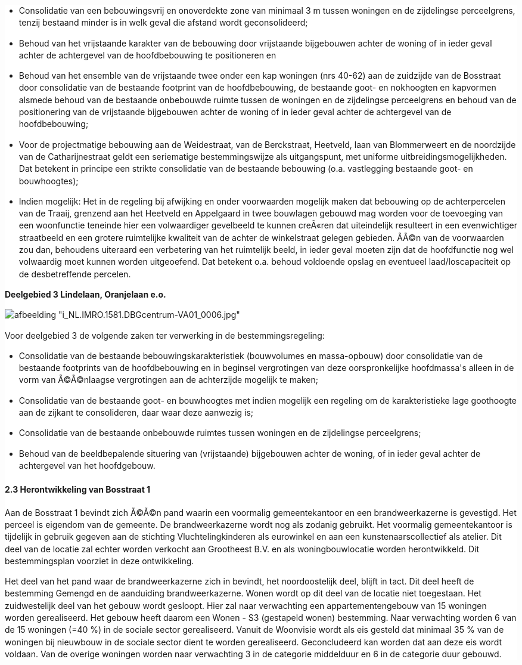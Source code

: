 * Consolidatie van een bebouwingsvrij en onoverdekte zone van minimaal 3 m tussen woningen en de zijdelingse perceelgrens, tenzij bestaand minder is in welk geval die afstand wordt geconsolideerd;

* Behoud van het vrijstaande karakter van de bebouwing door vrijstaande bijgebouwen achter de woning of in ieder geval achter de achtergevel van de hoofdbebouwing te positioneren en

* Behoud van het ensemble van de vrijstaande twee onder een kap woningen (nrs 40\-62\) aan de zuidzijde van de Bosstraat door consolidatie van de bestaande footprint van de hoofdbebouwing, de bestaande goot\- en nokhoogten en kapvormen alsmede behoud van de bestaande onbebouwde ruimte tussen de woningen en de zijdelingse perceelgrens en behoud van de positionering van de vrijstaande bijgebouwen achter de woning of in ieder geval achter de achtergevel van de hoofdbebouwing;

* Voor de projectmatige bebouwing aan de Weidestraat, van de Berckstraat, Heetveld, laan van Blommerweert en de noordzijde van de Catharijnestraat geldt een seriematige bestemmingswijze als uitgangspunt, met uniforme uitbreidingsmogelijkheden. Dat betekent in principe een strikte consolidatie van de bestaande bebouwing (o.a. vastlegging bestaande goot\- en bouwhoogtes);

* Indien mogelijk: Het in de regeling bij afwijking en onder voorwaarden mogelijk maken dat bebouwing op de achterpercelen van de Traaij, grenzend aan het Heetveld en Appelgaard in twee bouwlagen gebouwd mag worden voor de toevoeging van een woonfunctie teneinde hier een volwaardiger gevelbeeld te kunnen creÃ«ren dat uiteindelijk resulteert in een evenwichtiger straatbeeld en een grotere ruimtelijke kwaliteit van de achter de winkelstraat gelegen gebieden. ÃÃ©n van de voorwaarden zou dan, behoudens uiteraard een verbetering van het ruimtelijk beeld, in ieder geval moeten zijn dat de hoofdfunctie nog wel volwaardig moet kunnen worden uitgeoefend. Dat betekent o.a. behoud voldoende opslag en eventueel laad/loscapaciteit op de desbetreffende percelen.

**Deelgebied 3 Lindelaan, Oranjelaan e.o.**

![afbeelding "i_NL.IMRO.1581.DBGcentrum-VA01_0006.jpg"](i_NL.IMRO.1581.DBGcentrum-VA01_0006.jpg)

Voor deelgebied 3 de volgende zaken ter verwerking in de bestemmingsregeling:

* Consolidatie van de bestaande bebouwingskarakteristiek (bouwvolumes en massa\-opbouw) door consolidatie van de bestaande footprints van de hoofdbebouwing en in beginsel vergrotingen van deze oorspronkelijke hoofdmassa's alleen in de vorm van Ã©Ã©nlaagse vergrotingen aan de achterzijde mogelijk te maken;

* Consolidatie van de bestaande goot\- en bouwhoogtes met indien mogelijk een regeling om de karakteristieke lage goothoogte aan de zijkant te consolideren, daar waar deze aanwezig is;

* Consolidatie van de bestaande onbebouwde ruimtes tussen woningen en de zijdelingse perceelgrens;

* Behoud van de beeldbepalende situering van (vrijstaande) bijgebouwen achter de woning, of in ieder geval achter de achtergevel van het hoofdgebouw.

#### 2\.3 Herontwikkeling van Bosstraat 1

Aan de Bosstraat 1 bevindt zich Ã©Ã©n pand waarin een voormalig gemeentekantoor en een brandweerkazerne is gevestigd. Het perceel is eigendom van de gemeente. De brandweerkazerne wordt nog als zodanig gebruikt. Het voormalig gemeentekantoor is tijdelijk in gebruik gegeven aan de stichting Vluchtelingkinderen als eurowinkel en aan een kunstenaarscollectief als atelier. Dit deel van de locatie zal echter worden verkocht aan Grootheest B.V. en als woningbouwlocatie worden herontwikkeld. Dit bestemmingsplan voorziet in deze ontwikkeling.

Het deel van het pand waar de brandweerkazerne zich in bevindt, het noordoostelijk deel, blijft in tact. Dit deel heeft de bestemming Gemengd en de aanduiding brandweerkazerne. Wonen wordt op dit deel van de locatie niet toegestaan. Het zuidwestelijk deel van het gebouw wordt gesloopt. Hier zal naar verwachting een appartementengebouw van 15 woningen worden gerealiseerd. Het gebouw heeft daarom een Wonen \- S3 (gestapeld wonen) bestemming. Naar verwachting worden 6 van de 15 woningen (\=40 %) in de sociale sector gerealiseerd. Vanuit de Woonvisie wordt als eis gesteld dat minimaal 35 % van de woningen bij nieuwbouw in de sociale sector dient te worden gerealiseerd. Geconcludeerd kan worden dat aan deze eis wordt voldaan. Van de overige woningen worden naar verwachting 3 in de categorie middelduur en 6 in de categorie duur gebouwd.
